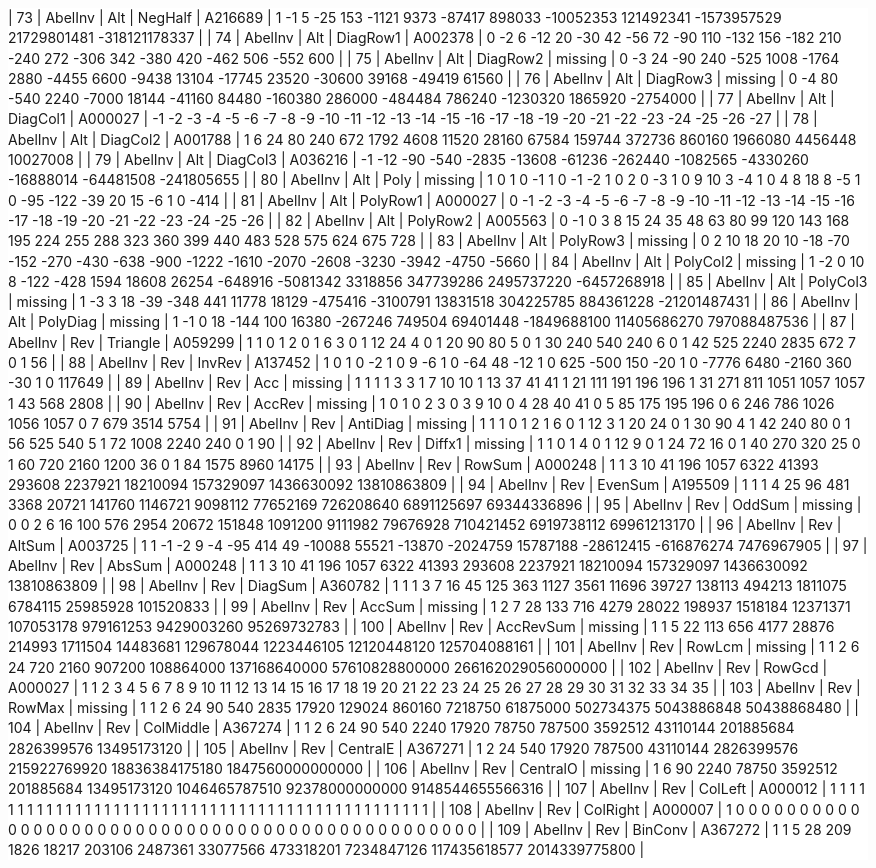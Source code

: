 |  73 | AbelInv    | Alt     | NegHalf    | A216689 | 1 -1 5 -25 153 -1121 9373 -87417 898033 -10052353 121492341 -1573957529 21729801481 -318121178337   |
|  74 | AbelInv    | Alt     | DiagRow1   | A002378 | 0 -2 6 -12 20 -30 42 -56 72 -90 110 -132 156 -182 210 -240 272 -306 342 -380 420 -462 506 -552 600  |
|  75 | AbelInv    | Alt     | DiagRow2   | missing | 0 -3 24 -90 240 -525 1008 -1764 2880 -4455 6600 -9438 13104 -17745 23520 -30600 39168 -49419 61560  |
|  76 | AbelInv    | Alt     | DiagRow3   | missing | 0 -4 80 -540 2240 -7000 18144 -41160 84480 -160380 286000 -484484 786240 -1230320 1865920 -2754000  |
|  77 | AbelInv    | Alt     | DiagCol1   | A000027 | -1 -2 -3 -4 -5 -6 -7 -8 -9 -10 -11 -12 -13 -14 -15 -16 -17 -18 -19 -20 -21 -22 -23 -24 -25 -26 -27  |
|  78 | AbelInv    | Alt     | DiagCol2   | A001788 | 1 6 24 80 240 672 1792 4608 11520 28160 67584 159744 372736 860160 1966080 4456448 10027008         |
|  79 | AbelInv    | Alt     | DiagCol3   | A036216 | -1 -12 -90 -540 -2835 -13608 -61236 -262440 -1082565 -4330260 -16888014 -64481508 -241805655        |
|  80 | AbelInv    | Alt     | Poly       | missing | 1 0 1 0 -1 1 0 -1 -2 1 0 2 0 -3 1 0 9 10 3 -4 1 0 4 8 18 8 -5 1 0 -95 -122 -39 20 15 -6 1 0 -414    |
|  81 | AbelInv    | Alt     | PolyRow1   | A000027 | 0 -1 -2 -3 -4 -5 -6 -7 -8 -9 -10 -11 -12 -13 -14 -15 -16 -17 -18 -19 -20 -21 -22 -23 -24 -25 -26    |
|  82 | AbelInv    | Alt     | PolyRow2   | A005563 | 0 -1 0 3 8 15 24 35 48 63 80 99 120 143 168 195 224 255 288 323 360 399 440 483 528 575 624 675 728 |
|  83 | AbelInv    | Alt     | PolyRow3   | missing | 0 2 10 18 20 10 -18 -70 -152 -270 -430 -638 -900 -1222 -1610 -2070 -2608 -3230 -3942 -4750 -5660    |
|  84 | AbelInv    | Alt     | PolyCol2   | missing | 1 -2 0 10 8 -122 -428 1594 18608 26254 -648916 -5081342 3318856 347739286 2495737220 -6457268918    |
|  85 | AbelInv    | Alt     | PolyCol3   | missing | 1 -3 3 18 -39 -348 441 11778 18129 -475416 -3100791 13831518 304225785 884361228 -21201487431       |
|  86 | AbelInv    | Alt     | PolyDiag   | missing | 1 -1 0 18 -144 100 16380 -267246 749504 69401448 -1849688100 11405686270 797088487536               |
|  87 | AbelInv    | Rev     | Triangle   | A059299 | 1 1 0 1 2 0 1 6 3 0 1 12 24 4 0 1 20 90 80 5 0 1 30 240 540 240 6 0 1 42 525 2240 2835 672 7 0 1 56 |
|  88 | AbelInv    | Rev     | InvRev     | A137452 | 1 0 1 0 -2 1 0 9 -6 1 0 -64 48 -12 1 0 625 -500 150 -20 1 0 -7776 6480 -2160 360 -30 1 0 117649     |
|  89 | AbelInv    | Rev     | Acc        | missing | 1 1 1 1 3 3 1 7 10 10 1 13 37 41 41 1 21 111 191 196 196 1 31 271 811 1051 1057 1057 1 43 568 2808  |
|  90 | AbelInv    | Rev     | AccRev     | missing | 1 0 1 0 2 3 0 3 9 10 0 4 28 40 41 0 5 85 175 195 196 0 6 246 786 1026 1056 1057 0 7 679 3514 5754   |
|  91 | AbelInv    | Rev     | AntiDiag   | missing | 1 1 1 0 1 2 1 6 0 1 12 3 1 20 24 0 1 30 90 4 1 42 240 80 0 1 56 525 540 5 1 72 1008 2240 240 0 1 90 |
|  92 | AbelInv    | Rev     | Diffx1     | missing | 1 1 0 1 4 0 1 12 9 0 1 24 72 16 0 1 40 270 320 25 0 1 60 720 2160 1200 36 0 1 84 1575 8960 14175    |
|  93 | AbelInv    | Rev     | RowSum     | A000248 | 1 1 3 10 41 196 1057 6322 41393 293608 2237921 18210094 157329097 1436630092 13810863809            |
|  94 | AbelInv    | Rev     | EvenSum    | A195509 | 1 1 1 4 25 96 481 3368 20721 141760 1146721 9098112 77652169 726208640 6891125697 69344336896       |
|  95 | AbelInv    | Rev     | OddSum     | missing | 0 0 2 6 16 100 576 2954 20672 151848 1091200 9111982 79676928 710421452 6919738112 69961213170      |
|  96 | AbelInv    | Rev     | AltSum     | A003725 | 1 1 -1 -2 9 -4 -95 414 49 -10088 55521 -13870 -2024759 15787188 -28612415 -616876274 7476967905     |
|  97 | AbelInv    | Rev     | AbsSum     | A000248 | 1 1 3 10 41 196 1057 6322 41393 293608 2237921 18210094 157329097 1436630092 13810863809            |
|  98 | AbelInv    | Rev     | DiagSum    | A360782 | 1 1 1 3 7 16 45 125 363 1127 3561 11696 39727 138113 494213 1811075 6784115 25985928 101520833      |
|  99 | AbelInv    | Rev     | AccSum     | missing | 1 2 7 28 133 716 4279 28022 198937 1518184 12371371 107053178 979161253 9429003260 95269732783      |
| 100 | AbelInv    | Rev     | AccRevSum  | missing | 1 1 5 22 113 656 4177 28876 214993 1711504 14483681 129678044 1223446105 12120448120 125704088161   |
| 101 | AbelInv    | Rev     | RowLcm     | missing | 1 1 2 6 24 720 2160 907200 108864000 137168640000 57610828800000 266162029056000000                 |
| 102 | AbelInv    | Rev     | RowGcd     | A000027 | 1 1 2 3 4 5 6 7 8 9 10 11 12 13 14 15 16 17 18 19 20 21 22 23 24 25 26 27 28 29 30 31 32 33 34 35   |
| 103 | AbelInv    | Rev     | RowMax     | missing | 1 1 2 6 24 90 540 2835 17920 129024 860160 7218750 61875000 502734375 5043886848 50438868480        |
| 104 | AbelInv    | Rev     | ColMiddle  | A367274 | 1 1 2 6 24 90 540 2240 17920 78750 787500 3592512 43110144 201885684 2826399576 13495173120         |
| 105 | AbelInv    | Rev     | CentralE   | A367271 | 1 2 24 540 17920 787500 43110144 2826399576 215922769920 18836384175180 1847560000000000            |
| 106 | AbelInv    | Rev     | CentralO   | missing | 1 6 90 2240 78750 3592512 201885684 13495173120 1046465787510 92378000000000 9148544655566316       |
| 107 | AbelInv    | Rev     | ColLeft    | A000012 | 1 1 1 1 1 1 1 1 1 1 1 1 1 1 1 1 1 1 1 1 1 1 1 1 1 1 1 1 1 1 1 1 1 1 1 1 1 1 1 1 1 1 1 1 1 1 1 1     |
| 108 | AbelInv    | Rev     | ColRight   | A000007 | 1 0 0 0 0 0 0 0 0 0 0 0 0 0 0 0 0 0 0 0 0 0 0 0 0 0 0 0 0 0 0 0 0 0 0 0 0 0 0 0 0 0 0 0 0 0 0 0     |
| 109 | AbelInv    | Rev     | BinConv    | A367272 | 1 1 5 28 209 1826 18217 203106 2487361 33077566 473318201 7234847126 117435618577 2014339775800     |
